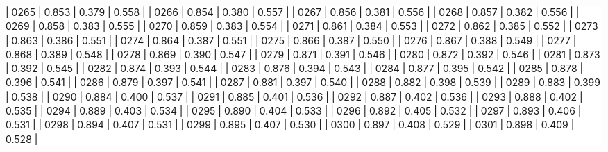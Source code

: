 | 0265 | 0.853 | 0.379 | 0.558 |
| 0266 | 0.854 | 0.380 | 0.557 |
| 0267 | 0.856 | 0.381 | 0.556 |
| 0268 | 0.857 | 0.382 | 0.556 |
| 0269 | 0.858 | 0.383 | 0.555 |
| 0270 | 0.859 | 0.383 | 0.554 |
| 0271 | 0.861 | 0.384 | 0.553 |
| 0272 | 0.862 | 0.385 | 0.552 |
| 0273 | 0.863 | 0.386 | 0.551 |
| 0274 | 0.864 | 0.387 | 0.551 |
| 0275 | 0.866 | 0.387 | 0.550 |
| 0276 | 0.867 | 0.388 | 0.549 |
| 0277 | 0.868 | 0.389 | 0.548 |
| 0278 | 0.869 | 0.390 | 0.547 |
| 0279 | 0.871 | 0.391 | 0.546 |
| 0280 | 0.872 | 0.392 | 0.546 |
| 0281 | 0.873 | 0.392 | 0.545 |
| 0282 | 0.874 | 0.393 | 0.544 |
| 0283 | 0.876 | 0.394 | 0.543 |
| 0284 | 0.877 | 0.395 | 0.542 |
| 0285 | 0.878 | 0.396 | 0.541 |
| 0286 | 0.879 | 0.397 | 0.541 |
| 0287 | 0.881 | 0.397 | 0.540 |
| 0288 | 0.882 | 0.398 | 0.539 |
| 0289 | 0.883 | 0.399 | 0.538 |
| 0290 | 0.884 | 0.400 | 0.537 |
| 0291 | 0.885 | 0.401 | 0.536 |
| 0292 | 0.887 | 0.402 | 0.536 |
| 0293 | 0.888 | 0.402 | 0.535 |
| 0294 | 0.889 | 0.403 | 0.534 |
| 0295 | 0.890 | 0.404 | 0.533 |
| 0296 | 0.892 | 0.405 | 0.532 |
| 0297 | 0.893 | 0.406 | 0.531 |
| 0298 | 0.894 | 0.407 | 0.531 |
| 0299 | 0.895 | 0.407 | 0.530 |
| 0300 | 0.897 | 0.408 | 0.529 |
| 0301 | 0.898 | 0.409 | 0.528 |